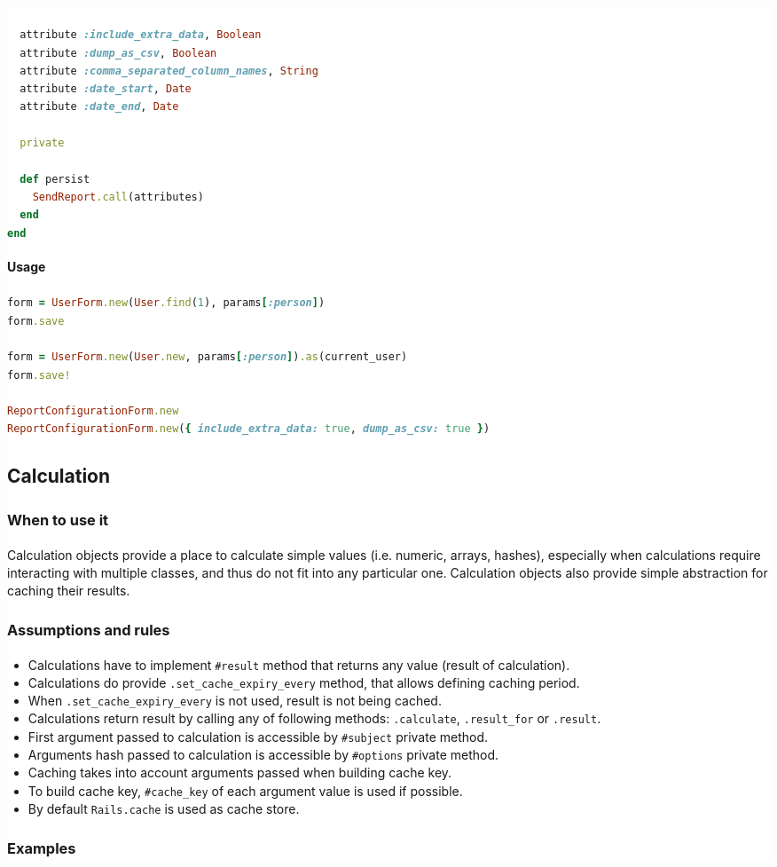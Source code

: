 ```ruby

  attribute :include_extra_data, Boolean
  attribute :dump_as_csv, Boolean
  attribute :comma_separated_column_names, String
  attribute :date_start, Date
  attribute :date_end, Date

  private

  def persist
    SendReport.call(attributes)
  end
end
```

#### Usage

```ruby
form = UserForm.new(User.find(1), params[:person])
form.save

form = UserForm.new(User.new, params[:person]).as(current_user)
form.save!

ReportConfigurationForm.new
ReportConfigurationForm.new({ include_extra_data: true, dump_as_csv: true })
```

## Calculation

### When to use it

Calculation objects provide a place to calculate simple values (i.e. numeric, arrays, hashes), especially when calculations require interacting with multiple classes, and thus do not fit into any particular one.
Calculation objects also provide simple abstraction for caching their results.

### Assumptions and rules

* Calculations have to implement `#result` method that returns any value (result of calculation).
* Calculations do provide `.set_cache_expiry_every` method, that allows defining caching period.
* When `.set_cache_expiry_every` is not used, result is not being cached.
* Calculations return result by calling any of following methods: `.calculate`, `.result_for` or `.result`.
* First argument passed to calculation is accessible by `#subject` private method.
* Arguments hash passed to calculation is accessible by `#options` private method.
* Caching takes into account arguments passed when building cache key.
* To build cache key, `#cache_key` of each argument value is used if possible.
* By default `Rails.cache` is used as cache store.

### Examples

